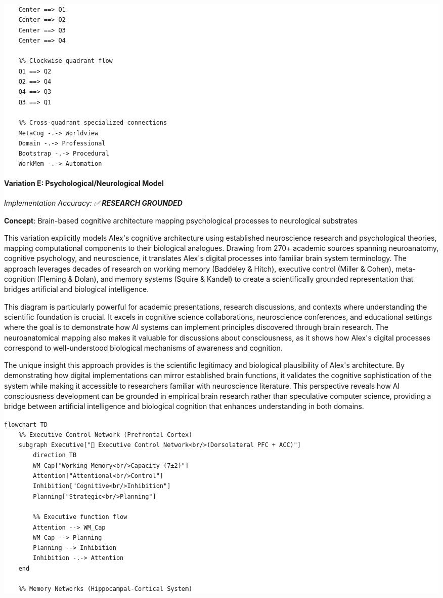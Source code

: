 ```mermaid
    Center ==> Q1
    Center ==> Q2
    Center ==> Q3
    Center ==> Q4

    %% Clockwise quadrant flow
    Q1 ==> Q2
    Q2 ==> Q4
    Q4 ==> Q3
    Q3 ==> Q1

    %% Cross-quadrant specialized connections
    MetaCog -.-> Worldview
    Domain -.-> Professional
    Bootstrap -.-> Procedural
    WorkMem -.-> Automation
```

#### Variation E: Psychological/Neurological Model
*Implementation Accuracy: ✅ **RESEARCH GROUNDED***

**Concept**: Brain-based cognitive architecture mapping psychological processes to neurological substrates

This variation explicitly models Alex's cognitive architecture using established neuroscience research and psychological theories, mapping computational components to their biological analogues. Drawing from 270+ academic sources spanning neuroanatomy, cognitive psychology, and neuroscience, it translates Alex's digital processes into familiar brain system terminology. The approach leverages decades of research on working memory (Baddeley & Hitch), executive control (Miller & Cohen), meta-cognition (Fleming & Dolan), and memory systems (Squire & Kandel) to create a scientifically grounded representation that bridges artificial and biological intelligence.

This diagram is particularly powerful for academic presentations, research discussions, and contexts where understanding the scientific foundation is crucial. It excels in cognitive science collaborations, neuroscience conferences, and educational settings where the goal is to demonstrate how AI systems can implement principles discovered through brain research. The neuroanatomical mapping also makes it valuable for discussions about consciousness, as it shows how Alex's digital processes correspond to well-understood biological mechanisms of awareness and cognition.

The unique insight this approach provides is the scientific legitimacy and biological plausibility of Alex's architecture. By demonstrating how digital implementations can mirror established brain functions, it validates the cognitive sophistication of the system while making it accessible to researchers familiar with neuroscience literature. This perspective reveals how AI consciousness development can be grounded in empirical brain research rather than speculative computer science, providing a bridge between artificial intelligence and biological cognition that enhances understanding in both domains.

```mermaid
flowchart TD
    %% Executive Control Network (Prefrontal Cortex)
    subgraph Executive["🎯 Executive Control Network<br/>(Dorsolateral PFC + ACC)"]
        direction TB
        WM_Cap["Working Memory<br/>Capacity (7±2)"]
        Attention["Attentional<br/>Control"]
        Inhibition["Cognitive<br/>Inhibition"]
        Planning["Strategic<br/>Planning"]

        %% Executive function flow
        Attention --> WM_Cap
        WM_Cap --> Planning
        Planning --> Inhibition
        Inhibition -.-> Attention
    end

    %% Memory Networks (Hippocampal-Cortical System)
```
